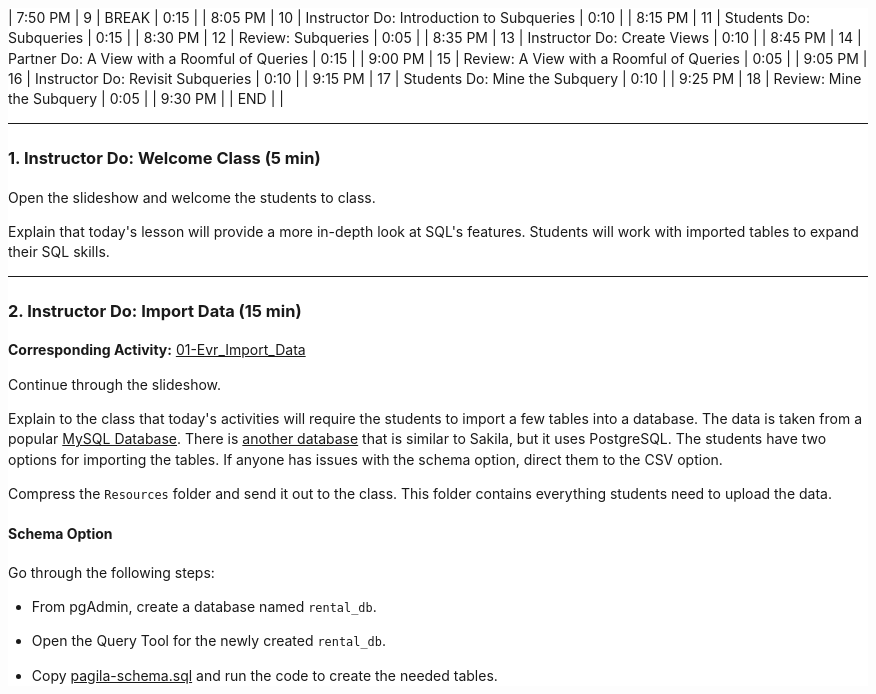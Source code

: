 | 7:50 PM    | 9      | BREAK                                              | 0:15     |
| 8:05 PM    | 10     | Instructor Do: Introduction to Subqueries          | 0:10     |
| 8:15 PM    | 11     | Students Do: Subqueries                            | 0:15     |
| 8:30 PM    | 12     | Review: Subqueries                                 | 0:05     |
| 8:35 PM    | 13     | Instructor Do: Create Views                        | 0:10     |
| 8:45 PM    | 14     | Partner Do: A View with a Roomful of Queries       | 0:15     |
| 9:00 PM    | 15     | Review: A View with a Roomful of Queries           | 0:05     |
| 9:05 PM    | 16     | Instructor Do: Revisit Subqueries                  | 0:10     |
| 9:15 PM    | 17     | Students Do: Mine the Subquery                     | 0:10     |
| 9:25 PM    | 18     | Review: Mine the Subquery                          | 0:05     |
| 9:30 PM    |        | END                                                |          |

---

### 1. Instructor Do: Welcome Class (5 min)

Open the slideshow and welcome the students to class.

Explain that today's lesson will provide a more in-depth look at SQL's features. Students will work with imported tables to expand their SQL skills.

---

### 2. Instructor Do: Import Data (15 min)

**Corresponding Activity:** [01-Evr_Import_Data](Activities/01-Evr_Import_Data)

Continue through the slideshow.

Explain to the class that today's activities will require the students to import a few tables into a database. The data is taken from a popular [MySQL Database](https://dev.mysql.com/doc/sakila/en/). There is [another database](https://github.com/devrimgunduz/pagila) that is similar to Sakila, but it uses PostgreSQL. The students have two options for importing the tables. If anyone has issues with the schema option, direct them to the CSV option.

Compress the `Resources` folder and send it out to the class. This folder contains everything students need to upload the data.

#### Schema Option

Go through the following steps:

* From pgAdmin, create a database named `rental_db`.

* Open the Query Tool for the newly created `rental_db`.

* Copy [pagila-schema.sql](Activities/01-Evr_Import_Data/Resources/pagila-schema.sql) and run the code to create the needed tables.
